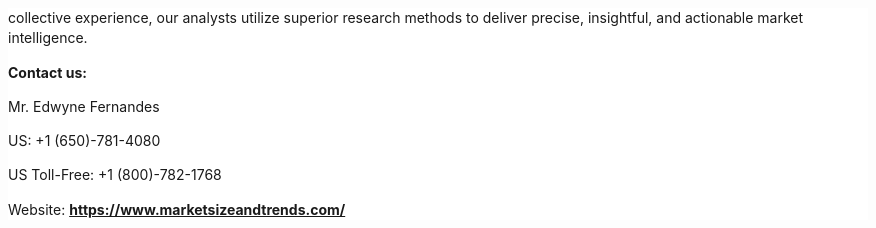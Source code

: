 collective experience, our analysts utilize superior research methods to deliver precise, insightful, and actionable market intelligence.</p><p><strong>Contact us:</strong></p><p>Mr. Edwyne Fernandes</p><p>US: +1 (650)-781-4080</p><p>US Toll-Free: +1 (800)-782-1768</p><p>Website: <strong><a href="https://www.marketsizeandtrends.com/">https://www.marketsizeandtrends.com/</a></strong></p>

